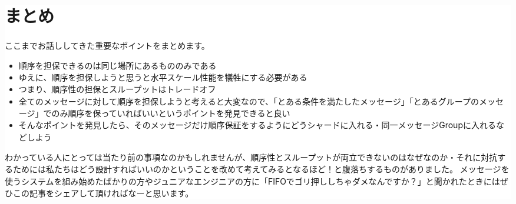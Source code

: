 



# まとめ
ここまでお話ししてきた重要なポイントをまとめます。

- 順序を担保できるのは同じ場所にあるもののみである
- ゆえに、順序を担保しようと思うと水平スケール性能を犠牲にする必要がある
- つまり、順序性の担保とスループットはトレードオフ
- 全てのメッセージに対して順序を担保しようと考えると大変なので、「とある条件を満たしたメッセージ」「とあるグループのメッセージ」でのみ順序を保っていればいいというポイントを発見できると良い
- そんなポイントを発見したら、そのメッセージだけ順序保証をするようにどうシャードに入れる・同一メッセージGroupに入れるなどしよう

わかっている人にとっては当たり前の事項なのかもしれませんが、順序性とスループットが両立できないのはなぜなのか・それに対抗するためには私たちはどう設計すればいいのかということを改めて考えてみるとなるほど！と腹落ちするものがありました。
メッセージを使うシステムを組み始めたばかりの方やジュニアなエンジニアの方に「FIFOでゴリ押ししちゃダメなんですか？」と聞かれたときにはぜひこの記事をシェアして頂ければなーと思います。

